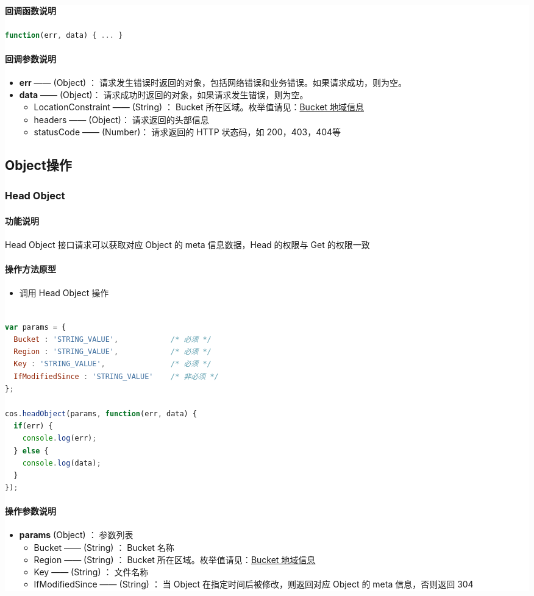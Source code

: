 #### 回调函数说明

```js
function(err, data) { ... }
```
#### 回调参数说明

* **err** —— (Object)   ：   请求发生错误时返回的对象，包括网络错误和业务错误。如果请求成功，则为空。
* **data** —— (Object)： 请求成功时返回的对象，如果请求发生错误，则为空。
  * LocationConstraint —— (String)  ：  Bucket 所在区域。枚举值请见：[Bucket 地域信息](https://www.qcloud.com/document/product/436/6224)
  * headers —— (Object)：    请求返回的头部信息
  * statusCode —— (Number)： 请求返回的 HTTP 状态码，如 200，403，404等



## Object操作
### Head Object

#### 功能说明

Head Object 接口请求可以获取对应 Object 的 meta 信息数据，Head 的权限与 Get 的权限一致

#### 操作方法原型

* 调用 Head Object 操作

```js

var params = {
  Bucket : 'STRING_VALUE',            /* 必须 */
  Region : 'STRING_VALUE',            /* 必须 */
  Key : 'STRING_VALUE',               /* 必须 */
  IfModifiedSince : 'STRING_VALUE'    /* 非必须 */
};

cos.headObject(params, function(err, data) {
  if(err) {
    console.log(err);
  } else {
    console.log(data);
  }
});

```

#### 操作参数说明

* **params** (Object) ： 参数列表
  * Bucket —— (String) ： Bucket 名称      
  * Region —— (String) ： Bucket 所在区域。枚举值请见：[Bucket 地域信息](https://www.qcloud.com/document/product/436/6224)
  * Key —— (String) ： 文件名称
  * IfModifiedSince —— (String) ： 当 Object 在指定时间后被修改，则返回对应 Object 的 meta 信息，否则返回 304
